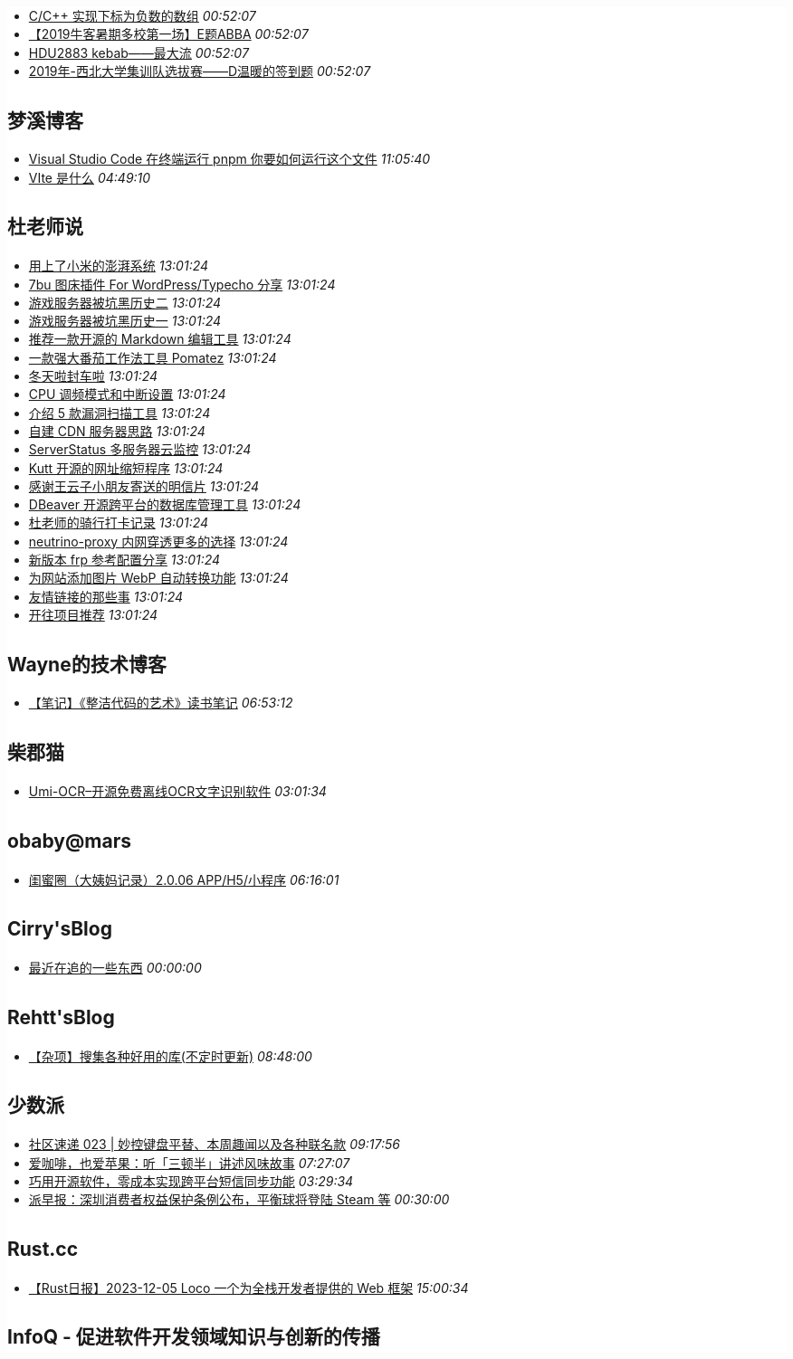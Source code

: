 * [C/C++ 实现下标为负数的数组](https://blog.mauve.icu/2019/07/22/cpp/cpp-negative-array/) *00:52:07* 
* [【2019牛客暑期多校第一场】E题ABBA](https://blog.mauve.icu/2019/07/21/acm/2019-multi-school/NowCoder-1-E-ABBA/) *00:52:07* 
* [HDU2883 kebab——最大流](https://blog.mauve.icu/2019/07/11/acm/other-note/HDU2883-kebab-max-flow/) *00:52:07* 
* [2019年-西北大学集训队选拔赛——D温暖的签到题](https://blog.mauve.icu/2019/07/11/acm/other-note/NWUTrainingTeamTrial-D%20warm%20sign-in/) *00:52:07* 
## 梦溪博客<span></span>
* [Visual Studio Code 在终端运行 pnpm 你要如何运行这个文件](https://www.cyrilstudio.top/archives/75/) *11:05:40* 
* [VIte 是什么](https://www.cyrilstudio.top/archives/72/) *04:49:10* 
## 杜老师说<span></span>
* [用上了小米的澎湃系统](https://dusays.com/652/) *13:01:24* 
* [7bu 图床插件 For WordPress/Typecho 分享](https://dusays.com/651/) *13:01:24* 
* [游戏服务器被坑黑历史二](https://dusays.com/650/) *13:01:24* 
* [游戏服务器被坑黑历史一](https://dusays.com/649/) *13:01:24* 
* [推荐一款开源的 Markdown 编辑工具](https://dusays.com/648/) *13:01:24* 
* [一款强大番茄工作法工具 Pomatez](https://dusays.com/647/) *13:01:24* 
* [冬天啦封车啦](https://dusays.com/646/) *13:01:24* 
* [CPU 调频模式和中断设置](https://dusays.com/645/) *13:01:24* 
* [介绍 5 款漏洞扫描工具](https://dusays.com/644/) *13:01:24* 
* [自建 CDN 服务器思路](https://dusays.com/643/) *13:01:24* 
* [ServerStatus 多服务器云监控](https://dusays.com/642/) *13:01:24* 
* [Kutt 开源的网址缩短程序](https://dusays.com/641/) *13:01:24* 
* [感谢王云子小朋友寄送的明信片](https://dusays.com/640/) *13:01:24* 
* [DBeaver 开源跨平台的数据库管理工具](https://dusays.com/639/) *13:01:24* 
* [杜老师的骑行打卡记录](https://dusays.com/638/) *13:01:24* 
* [neutrino-proxy 内网穿透更多的选择](https://dusays.com/637/) *13:01:24* 
* [新版本 frp 参考配置分享](https://dusays.com/636/) *13:01:24* 
* [为网站添加图片 WebP 自动转换功能](https://dusays.com/635/) *13:01:24* 
* [友情链接的那些事](https://dusays.com/634/) *13:01:24* 
* [开往项目推荐](https://dusays.com/633/) *13:01:24* 
## Wayne的技术博客<span></span>
* [【笔记】《整洁代码的艺术》读书笔记](http://blog.michealwayne.cn/2023/12/04/notes/%E3%80%90%E7%AC%94%E8%AE%B0%E3%80%91%E3%80%8A%E6%95%B4%E6%B4%81%E4%BB%A3%E7%A0%81%E7%9A%84%E8%89%BA%E6%9C%AF%E3%80%8B/) *06:53:12* 
## 柴郡猫<span></span>
* [Umi-OCR–开源免费离线OCR文字识别软件](https://www.cheshirex.com/7968.html) *03:01:34* 
## obaby@mars<span></span>
* [闺蜜圈（大姨妈记录）2.0.06 APP/H5/小程序](https://h4ck.org.cn/2023/12/14719) *06:16:01* 
## Cirry'sBlog<span></span>
* [最近在追的一些东西](https://cirry.cn/blog/life/2023/read-01/) *00:00:00* 
## Rehtt'sBlog<span></span>
* [【杂项】搜集各种好用的库(不定时更新)](https://rehtt.com/index.php/archives/262/) *08:48:00* 
## 少数派<span></span>
* [社区速递 023 | 妙控键盘平替、本周趣闻以及各种联名款](https://sspai.com/post/84866) *09:17:56* 
* [爱咖啡，也爱苹果：听「三顿半」讲述风味故事](https://sspai.com/post/84828) *07:27:07* 
* [巧用开源软件，零成本实现跨平台短信同步功能](https://sspai.com/post/84621) *03:29:34* 
* [派早报：深圳消费者权益保护条例公布，平衡球将登陆 Steam 等](https://sspai.com/post/84851) *00:30:00* 
## Rust.cc<span></span>
* [【Rust日报】2023-12-05 Loco 一个为全栈开发者提供的 Web 框架](https://rustcc.cn/article?id=22c00981-cb8d-4952-a9e4-14e481e78497) *15:00:34* 
## InfoQ - 促进软件开发领域知识与创新的传播<span></span>